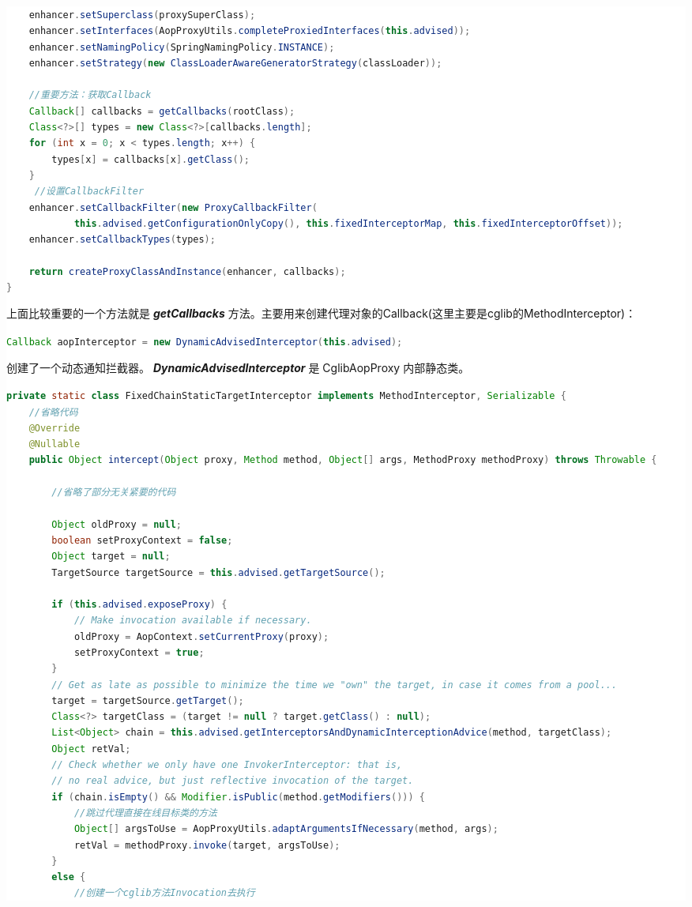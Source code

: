 ```java
	enhancer.setSuperclass(proxySuperClass);
	enhancer.setInterfaces(AopProxyUtils.completeProxiedInterfaces(this.advised));
	enhancer.setNamingPolicy(SpringNamingPolicy.INSTANCE);
	enhancer.setStrategy(new ClassLoaderAwareGeneratorStrategy(classLoader));
	
	//重要方法：获取Callback
	Callback[] callbacks = getCallbacks(rootClass);
	Class<?>[] types = new Class<?>[callbacks.length];
	for (int x = 0; x < types.length; x++) {
		types[x] = callbacks[x].getClass();
	}
	 //设置CallbackFilter
	enhancer.setCallbackFilter(new ProxyCallbackFilter(
			this.advised.getConfigurationOnlyCopy(), this.fixedInterceptorMap, this.fixedInterceptorOffset));
	enhancer.setCallbackTypes(types);
	
	return createProxyClassAndInstance(enhancer, callbacks);
}
```
上面比较重要的一个方法就是 ***getCallbacks*** 方法。主要用来创建代理对象的Callback(这里主要是cglib的MethodInterceptor)：

```java
Callback aopInterceptor = new DynamicAdvisedInterceptor(this.advised);
```
创建了一个动态通知拦截器。 ***DynamicAdvisedInterceptor*** 是 CglibAopProxy 内部静态类。

```java
private static class FixedChainStaticTargetInterceptor implements MethodInterceptor, Serializable {
    //省略代码
    @Override
    @Nullable
    public Object intercept(Object proxy, Method method, Object[] args, MethodProxy methodProxy) throws Throwable {
    
    	//省略了部分无关紧要的代码
    
    	Object oldProxy = null;
    	boolean setProxyContext = false;
    	Object target = null;
    	TargetSource targetSource = this.advised.getTargetSource();
    
    	if (this.advised.exposeProxy) {
    		// Make invocation available if necessary.
    		oldProxy = AopContext.setCurrentProxy(proxy);
    		setProxyContext = true;
    	}
    	// Get as late as possible to minimize the time we "own" the target, in case it comes from a pool...
    	target = targetSource.getTarget();
    	Class<?> targetClass = (target != null ? target.getClass() : null);
    	List<Object> chain = this.advised.getInterceptorsAndDynamicInterceptionAdvice(method, targetClass);
    	Object retVal;
    	// Check whether we only have one InvokerInterceptor: that is,
    	// no real advice, but just reflective invocation of the target.
    	if (chain.isEmpty() && Modifier.isPublic(method.getModifiers())) {
    		//跳过代理直接在线目标类的方法
    		Object[] argsToUse = AopProxyUtils.adaptArgumentsIfNecessary(method, args);
    		retVal = methodProxy.invoke(target, argsToUse);
    	}
    	else {
    		//创建一个cglib方法Invocation去执行
```